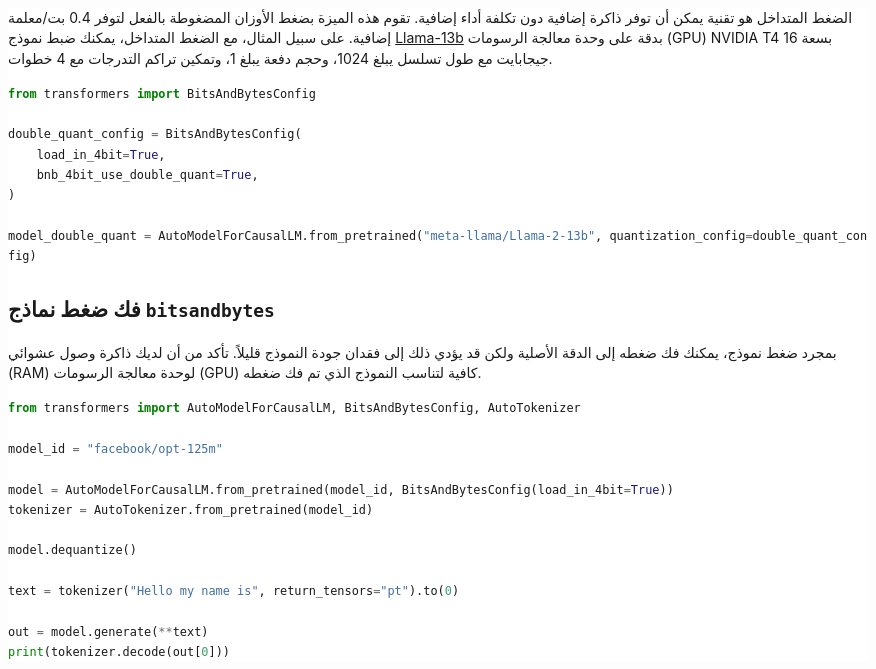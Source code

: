 الضغط المتداخل هو تقنية يمكن أن توفر ذاكرة إضافية دون تكلفة أداء إضافية. تقوم هذه الميزة بضغط الأوزان المضغوطة بالفعل لتوفر 0.4 بت/معلمة إضافية. على سبيل المثال، مع الضغط المتداخل، يمكنك ضبط نموذج [Llama-13b](https://huggingface.co/meta-llama/Llama-2-13b) بدقة على وحدة معالجة الرسومات (GPU) NVIDIA T4 بسعة 16 جيجابايت مع طول تسلسل يبلغ 1024، وحجم دفعة يبلغ 1، وتمكين تراكم التدرجات مع 4 خطوات.

```py
from transformers import BitsAndBytesConfig

double_quant_config = BitsAndBytesConfig(
    load_in_4bit=True,
    bnb_4bit_use_double_quant=True,
)

model_double_quant = AutoModelForCausalLM.from_pretrained("meta-llama/Llama-2-13b", quantization_config=double_quant_config)
```

## فك ضغط نماذج `bitsandbytes`

بمجرد ضغط نموذج، يمكنك فك ضغطه إلى الدقة الأصلية ولكن قد يؤدي ذلك إلى فقدان جودة النموذج قليلاً. تأكد من أن لديك ذاكرة وصول عشوائي (RAM) لوحدة معالجة الرسومات (GPU) كافية لتناسب النموذج الذي تم فك ضغطه.

```python
from transformers import AutoModelForCausalLM, BitsAndBytesConfig, AutoTokenizer

model_id = "facebook/opt-125m"

model = AutoModelForCausalLM.from_pretrained(model_id, BitsAndBytesConfig(load_in_4bit=True))
tokenizer = AutoTokenizer.from_pretrained(model_id)

model.dequantize()

text = tokenizer("Hello my name is", return_tensors="pt").to(0)

out = model.generate(**text)
print(tokenizer.decode(out[0]))
```